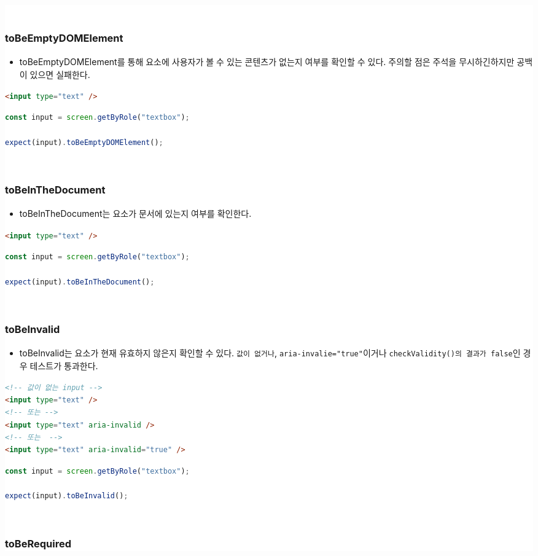 <br />

### toBeEmptyDOMElement

- toBeEmptyDOMElement를 통해 요소에 사용자가 볼 수 있는 콘텐츠가 없는지 여부를 확인할 수 있다. 주의할 점은 주석을 무시하긴하지만 공백이 있으면 실패한다.

```html
<input type="text" />
```

```js
const input = screen.getByRole("textbox");

expect(input).toBeEmptyDOMElement();
```

<br />

### toBeInTheDocument

- toBeInTheDocument는 요소가 문서에 있는지 여부를 확인한다.

```html
<input type="text" />
```

```js
const input = screen.getByRole("textbox");

expect(input).toBeInTheDocument();
```

<br />

### toBeInvalid

- toBeInvalid는 요소가 현재 유효하지 않은지 확인할 수 있다. `값이 없거나`, `aria-invalie="true"`이거나 `checkValidity()의 결과가 false`인 경우 테스트가 통과한다.

```html
<!-- 값이 없는 input -->
<input type="text" />
<!-- 또는 -->
<input type="text" aria-invalid />
<!-- 또는  -->
<input type="text" aria-invalid="true" />
```

```js
const input = screen.getByRole("textbox");

expect(input).toBeInvalid();
```

<br />

### toBeRequired
